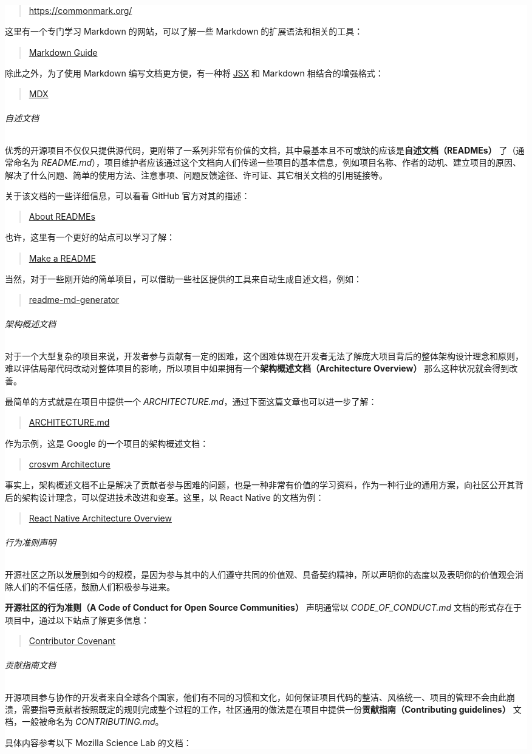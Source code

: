 > https://commonmark.org/

这里有一个专门学习 Markdown 的网站，可以了解一些 Markdown 的扩展语法和相关的工具：

> [Markdown Guide](https://www.markdownguide.org/)

除此之外，为了使用 Markdown 编写文档更方便，有一种将 [JSX](https://reactjs.org/docs/introducing-jsx.html) 和 Markdown 相结合的增强格式：

> [MDX](https://mdxjs.com/)

###### 自述文档

优秀的开源项目不仅仅只提供源代码，更附带了一系列非常有价值的文档，其中最基本且不可或缺的应该是**自述文档（READMEs）** 了（通常命名为 _README.md_），项目维护者应该通过这个文档向人们传递一些项目的基本信息，例如项目名称、作者的动机、建立项目的原因、解决了什么问题、简单的使用方法、注意事项、问题反馈途径、许可证、其它相关文档的引用链接等。

关于该文档的一些详细信息，可以看看 GitHub 官方对其的描述：

> [About READMEs](https://docs.github.com/en/repositories/managing-your-repositorys-settings-and-features/customizing-your-repository/about-readmes)

也许，这里有一个更好的站点可以学习了解：

> [Make a README](https://www.makeareadme.com/)

当然，对于一些刚开始的简单项目，可以借助一些社区提供的工具来自动生成自述文档，例如：

> [readme-md-generator](https://github.com/kefranabg/readme-md-generator)

###### 架构概述文档

对于一个大型复杂的项目来说，开发者参与贡献有一定的困难，这个困难体现在开发者无法了解庞大项目背后的整体架构设计理念和原则，难以评估局部代码改动对整体项目的影响，所以项目中如果拥有一个**架构概述文档（Architecture Overview）** 那么这种状况就会得到改善。

最简单的方式就是在项目中提供一个 _ARCHITECTURE.md_，通过下面这篇文章也可以进一步了解：

> [ARCHITECTURE.md](https://matklad.github.io/2021/02/06/ARCHITECTURE.md.html)

作为示例，这是 Google 的一个项目的架构概述文档：

> [crosvm Architecture](https://github.com/google/crosvm/blob/main/ARCHITECTURE.md)

事实上，架构概述文档不止是解决了贡献者参与困难的问题，也是一种非常有价值的学习资料，作为一种行业的通用方案，向社区公开其背后的架构设计理念，可以促进技术改进和变革。这里，以 React Native 的文档为例：

> [React Native Architecture Overview](https://reactnative.dev/architecture/overview)

###### 行为准则声明

开源社区之所以发展到如今的规模，是因为参与其中的人们遵守共同的价值观、具备契约精神，所以声明你的态度以及表明你的价值观会消除人们的不信任感，鼓励人们积极参与进来。

**开源社区的行为准则（A Code of Conduct for Open Source Communities）** 声明通常以 _CODE_OF_CONDUCT.md_ 文档的形式存在于项目中，通过以下站点了解更多信息：

> [Contributor Covenant](https://www.contributor-covenant.org/)

###### 贡献指南文档

开源项目参与协作的开发者来自全球各个国家，他们有不同的习惯和文化，如何保证项目代码的整洁、风格统一、项目的管理不会由此崩溃，需要指导贡献者按照既定的规则完成整个过程的工作，社区通用的做法是在项目中提供一份**贡献指南（Contributing guidelines）** 文档，一般被命名为 _CONTRIBUTING.md_。

具体内容参考以下 Mozilla Science Lab 的文档：
